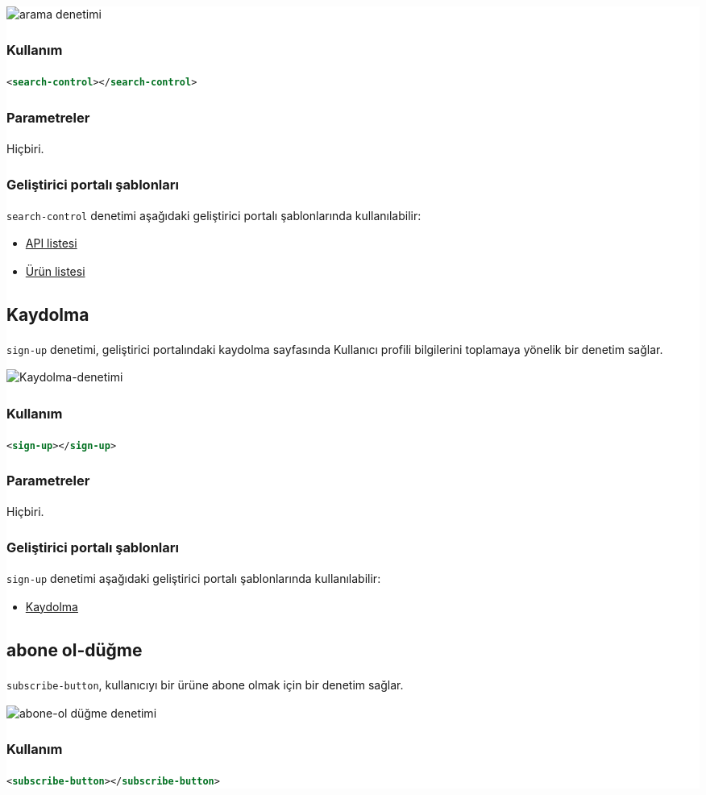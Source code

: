  ![arama denetimi](./media/api-management-page-controls/APIM-search-control.png "APıM arama denetimi")  
  
### <a name="usage"></a>Kullanım  
  
```xml  
<search-control></search-control>  
```  
  
### <a name="parameters"></a>Parametreler  
 Hiçbiri.  
  
### <a name="developer-portal-templates"></a>Geliştirici portalı şablonları  
 `search-control` denetimi aşağıdaki geliştirici portalı şablonlarında kullanılabilir:  
  
-   [API listesi](api-management-api-templates.md#APIList)  
  
-   [Ürün listesi](api-management-product-templates.md#ProductList)  
  
##  <a name="sign-up"></a>Kaydolma  
 `sign-up` denetimi, geliştirici portalındaki kaydolma sayfasında Kullanıcı profili bilgilerini toplamaya yönelik bir denetim sağlar.  
  
 ![Kaydolma&#45;denetimi](./media/api-management-page-controls/APIM-sign-up-control.png "APıM kaydolma denetimi")  
  
### <a name="usage"></a>Kullanım  
  
```xml  
<sign-up></sign-up>  
```  
  
### <a name="parameters"></a>Parametreler  
 Hiçbiri.  
  
### <a name="developer-portal-templates"></a>Geliştirici portalı şablonları  
 `sign-up` denetimi aşağıdaki geliştirici portalı şablonlarında kullanılabilir:  
  
-   [Kaydolma](api-management-page-templates.md#SignUp)  
  
##  <a name="subscribe-button"></a>abone ol-düğme  
 `subscribe-button`, kullanıcıyı bir ürüne abone olmak için bir denetim sağlar.  
  
 ![abone&#45;ol düğme denetimi](./media/api-management-page-controls/APIM-subscribe-button-control.png "APıM Subscribe-düğme denetimi")  
  
### <a name="usage"></a>Kullanım  
  
```xml  
<subscribe-button></subscribe-button>  
```  
  
